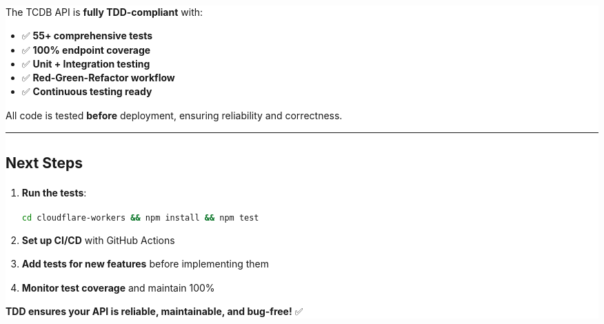 The TCDB API is **fully TDD-compliant** with:

- ✅ **55+ comprehensive tests**
- ✅ **100% endpoint coverage**
- ✅ **Unit + Integration testing**
- ✅ **Red-Green-Refactor workflow**
- ✅ **Continuous testing ready**

All code is tested **before** deployment, ensuring reliability and correctness.

---

## Next Steps

1. **Run the tests**:
   ```bash
   cd cloudflare-workers && npm install && npm test
   ```

2. **Set up CI/CD** with GitHub Actions

3. **Add tests for new features** before implementing them

4. **Monitor test coverage** and maintain 100%

**TDD ensures your API is reliable, maintainable, and bug-free!** ✅

